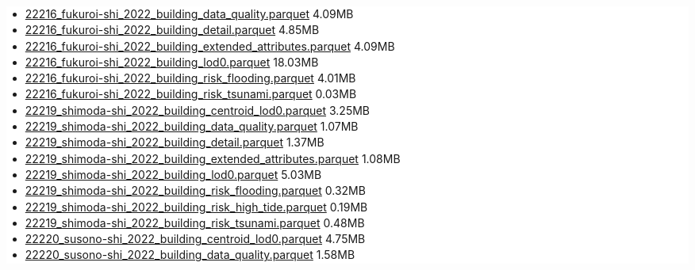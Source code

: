 * [22216_fukuroi-shi_2022_building_data_quality.parquet](https://flateau.s3.ap-northeast-1.amazonaws.com/data/plateau/2022/buildings202312/gpqt/22216_fukuroi-shi_2022_building_data_quality.parquet) 4.09MB
* [22216_fukuroi-shi_2022_building_detail.parquet](https://flateau.s3.ap-northeast-1.amazonaws.com/data/plateau/2022/buildings202312/gpqt/22216_fukuroi-shi_2022_building_detail.parquet) 4.85MB
* [22216_fukuroi-shi_2022_building_extended_attributes.parquet](https://flateau.s3.ap-northeast-1.amazonaws.com/data/plateau/2022/buildings202312/gpqt/22216_fukuroi-shi_2022_building_extended_attributes.parquet) 4.09MB
* [22216_fukuroi-shi_2022_building_lod0.parquet](https://flateau.s3.ap-northeast-1.amazonaws.com/data/plateau/2022/buildings202312/gpqt/22216_fukuroi-shi_2022_building_lod0.parquet) 18.03MB
* [22216_fukuroi-shi_2022_building_risk_flooding.parquet](https://flateau.s3.ap-northeast-1.amazonaws.com/data/plateau/2022/buildings202312/gpqt/22216_fukuroi-shi_2022_building_risk_flooding.parquet) 4.01MB
* [22216_fukuroi-shi_2022_building_risk_tsunami.parquet](https://flateau.s3.ap-northeast-1.amazonaws.com/data/plateau/2022/buildings202312/gpqt/22216_fukuroi-shi_2022_building_risk_tsunami.parquet) 0.03MB
* [22219_shimoda-shi_2022_building_centroid_lod0.parquet](https://flateau.s3.ap-northeast-1.amazonaws.com/data/plateau/2022/buildings202312/gpqt/22219_shimoda-shi_2022_building_centroid_lod0.parquet) 3.25MB
* [22219_shimoda-shi_2022_building_data_quality.parquet](https://flateau.s3.ap-northeast-1.amazonaws.com/data/plateau/2022/buildings202312/gpqt/22219_shimoda-shi_2022_building_data_quality.parquet) 1.07MB
* [22219_shimoda-shi_2022_building_detail.parquet](https://flateau.s3.ap-northeast-1.amazonaws.com/data/plateau/2022/buildings202312/gpqt/22219_shimoda-shi_2022_building_detail.parquet) 1.37MB
* [22219_shimoda-shi_2022_building_extended_attributes.parquet](https://flateau.s3.ap-northeast-1.amazonaws.com/data/plateau/2022/buildings202312/gpqt/22219_shimoda-shi_2022_building_extended_attributes.parquet) 1.08MB
* [22219_shimoda-shi_2022_building_lod0.parquet](https://flateau.s3.ap-northeast-1.amazonaws.com/data/plateau/2022/buildings202312/gpqt/22219_shimoda-shi_2022_building_lod0.parquet) 5.03MB
* [22219_shimoda-shi_2022_building_risk_flooding.parquet](https://flateau.s3.ap-northeast-1.amazonaws.com/data/plateau/2022/buildings202312/gpqt/22219_shimoda-shi_2022_building_risk_flooding.parquet) 0.32MB
* [22219_shimoda-shi_2022_building_risk_high_tide.parquet](https://flateau.s3.ap-northeast-1.amazonaws.com/data/plateau/2022/buildings202312/gpqt/22219_shimoda-shi_2022_building_risk_high_tide.parquet) 0.19MB
* [22219_shimoda-shi_2022_building_risk_tsunami.parquet](https://flateau.s3.ap-northeast-1.amazonaws.com/data/plateau/2022/buildings202312/gpqt/22219_shimoda-shi_2022_building_risk_tsunami.parquet) 0.48MB
* [22220_susono-shi_2022_building_centroid_lod0.parquet](https://flateau.s3.ap-northeast-1.amazonaws.com/data/plateau/2022/buildings202312/gpqt/22220_susono-shi_2022_building_centroid_lod0.parquet) 4.75MB
* [22220_susono-shi_2022_building_data_quality.parquet](https://flateau.s3.ap-northeast-1.amazonaws.com/data/plateau/2022/buildings202312/gpqt/22220_susono-shi_2022_building_data_quality.parquet) 1.58MB
